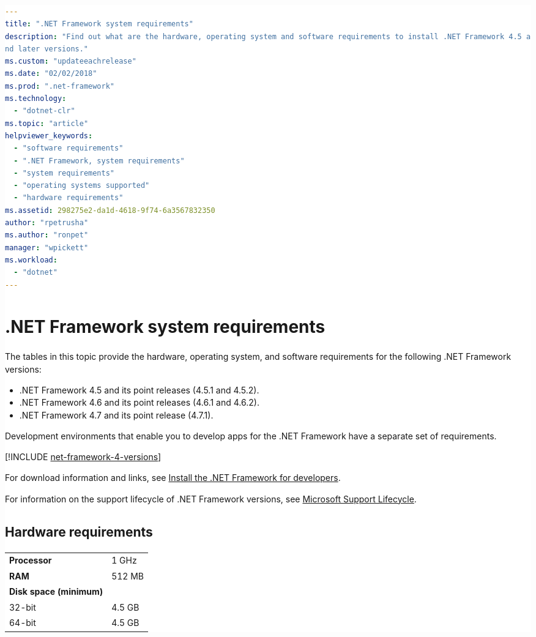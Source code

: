 ```yaml
---
title: ".NET Framework system requirements"
description: "Find out what are the hardware, operating system and software requirements to install .NET Framework 4.5 and later versions."
ms.custom: "updateeachrelease"
ms.date: "02/02/2018"
ms.prod: ".net-framework"
ms.technology: 
  - "dotnet-clr"
ms.topic: "article"
helpviewer_keywords: 
  - "software requirements"
  - ".NET Framework, system requirements"
  - "system requirements"
  - "operating systems supported"
  - "hardware requirements"
ms.assetid: 298275e2-da1d-4618-9f74-6a3567832350
author: "rpetrusha"
ms.author: "ronpet"
manager: "wpickett"
ms.workload: 
  - "dotnet"
---
```

# .NET Framework system requirements

The tables in this topic provide the hardware, operating system, and software requirements for the following .NET Framework versions:

* .NET Framework 4.5 and its point releases (4.5.1 and 4.5.2).
* .NET Framework 4.6 and its point releases (4.6.1 and 4.6.2).
* .NET Framework 4.7 and its point release (4.7.1).

Development environments that enable you to develop apps for the .NET Framework have a separate set of requirements.

[!INCLUDE [net-framework-4-versions](../../../includes/net-framework-4x-versions.md)]

For download information and links, see [Install the .NET Framework for developers](../../../docs/framework/install/guide-for-developers.md).

For information on the support lifecycle of .NET Framework versions, see [Microsoft Support Lifecycle](https://support.microsoft.com/en-us/lifecycle/search?sort=PN&alpha=Microsoft%20.NET%20Framework&Filter=FilterNO).

## Hardware requirements

|                          |        |
| ------------------------ | ------ |
| **Processor**            | 1 GHz  |
| **RAM**                  | 512 MB |
| **Disk space (minimum)** |        |
| 32-bit                   | 4.5 GB |
| 64-bit                   | 4.5 GB |
